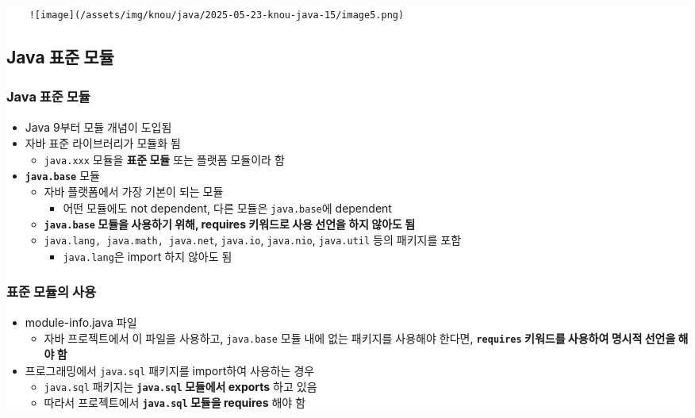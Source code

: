         ![image](/assets/img/knou/java/2025-05-23-knou-java-15/image5.png)
        

## Java 표준 모듈

### Java 표준 모듈

- Java 9부터 모듈 개념이 도입됨
- 자바 표준 라이브러리가 모듈화 됨
    - `java.xxx` 모듈을 **표준 모듈** 또는 플랫폼 모듈이라 함
- **`java.base`** 모듈
    - 자바 플랫폼에서 가장 기본이 되는 모듈
        - 어떤 모듈에도 not dependent, 다른 모듈은 `java.base`에 dependent
    - **`java.base` 모듈을 사용하기 위해, requires 키워드로 사용 선언을 하지 않아도 됨**
    - `java.lang, java.math, java.net`, `java.io`, `java.nio`, `java.util` 등의 패키지를 포함
        - `java.lang`은 import 하지 않아도 됨

### 표준 모듈의 사용

- module-info.java 파일
    - 자바 프로젝트에서 이 파일을 사용하고, `java.base` 모듈 내에 없는 패키지를 사용해야 한다면, **`requires` 키워드를 사용하여 명시적 선언을 해야 함**
- 프로그래밍에서 `java.sql` 패키지를 import하여 사용하는 경우
    - `java.sql` 패키지는 **`java.sql` 모듈에서 exports** 하고 있음
    - 따라서 프로젝트에서 **`java.sql` 모듈을 requires** 해야 함
    